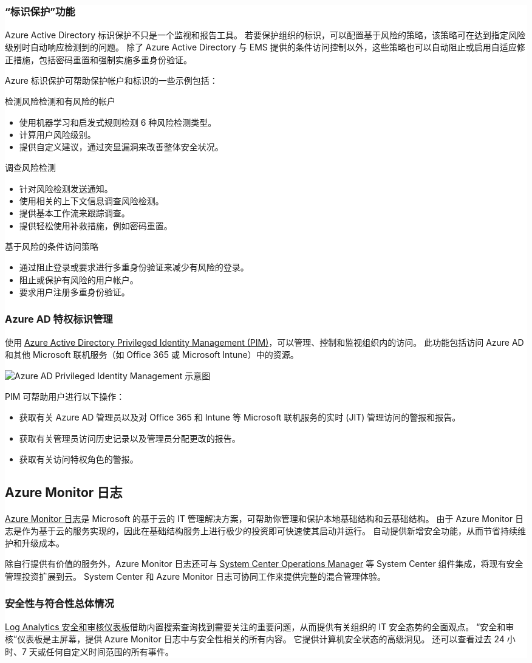 ### <a name="identity-protection-capabilities"></a>“标识保护”功能

Azure Active Directory 标识保护不只是一个监视和报告工具。 若要保护组织的标识，可以配置基于风险的策略，该策略可在达到指定风险级别时自动响应检测到的问题。 除了 Azure Active Directory 与 EMS 提供的条件访问控制以外，这些策略也可以自动阻止或启用自适应修正措施，包括密码重置和强制实施多重身份验证。

Azure 标识保护可帮助保护帐户和标识的一些示例包括：

检测风险检测和有风险的帐户
-   使用机器学习和启发式规则检测 6 种风险检测类型。
-   计算用户风险级别。
-   提供自定义建议，通过突显漏洞来改善整体安全状况。

调查风险检测
-   针对风险检测发送通知。
-   使用相关的上下文信息调查风险检测。
-   提供基本工作流来跟踪调查。
-   提供轻松使用补救措施，例如密码重置。

基于风险的条件访问策略
-   通过阻止登录或要求进行多重身份验证来减少有风险的登录。
-   阻止或保护有风险的用户帐户。
-   要求用户注册多重身份验证。

### <a name="azure-ad-privileged-identity-management"></a>Azure AD 特权标识管理

使用 [Azure Active Directory Privileged Identity Management (PIM)](/active-directory/privileged-identity-management/pim-configure.md)，可以管理、控制和监视组织内的访问。 此功能包括访问 Azure AD 和其他 Microsoft 联机服务（如 Office 365 或 Microsoft Intune）中的资源。

![Azure AD Privileged Identity Management 示意图](./media/threat-detection/azure-threat-detection-fig2.png)

PIM 可帮助用户进行以下操作：

-   获取有关 Azure AD 管理员以及对 Office 365 和 Intune 等 Microsoft 联机服务的实时 (JIT) 管理访问的警报和报告。

-   获取有关管理员访问历史记录以及管理员分配更改的报告。

-   获取有关访问特权角色的警报。

## <a name="azure-monitor-logs"></a>Azure Monitor 日志

[Azure Monitor 日志](/azure-monitor/)是 Microsoft 的基于云的 IT 管理解决方案，可帮助你管理和保护本地基础结构和云基础结构。 由于 Azure Monitor 日志是作为基于云的服务实现的，因此在基础结构服务上进行极少的投资即可快速使其启动并运行。 自动提供新增安全功能，从而节省持续维护和升级成本。

除自行提供有价值的服务外，Azure Monitor 日志还可与 [System Center Operations Manager](https://blogs.technet.microsoft.com/cbernier/2013/10/23/monitoring-windows-azure-with-system-center-operations-manager-2012-get-me-started/) 等 System Center 组件集成，将现有安全管理投资扩展到云。 System Center 和 Azure Monitor 日志可协同工作来提供完整的混合管理体验。

### <a name="holistic-security-and-compliance-posture"></a>安全性与符合性总体情况

[Log Analytics 安全和审核仪表板](/security-center/security-center-intro.md)借助内置搜索查询找到需要关注的重要问题，从而提供有关组织的 IT 安全态势的全面观点。 “安全和审核”仪表板是主屏幕，提供 Azure Monitor 日志中与安全性相关的所有内容。 它提供计算机安全状态的高级洞见。 还可以查看过去 24 小时、7 天或任何自定义时间范围的所有事件。
